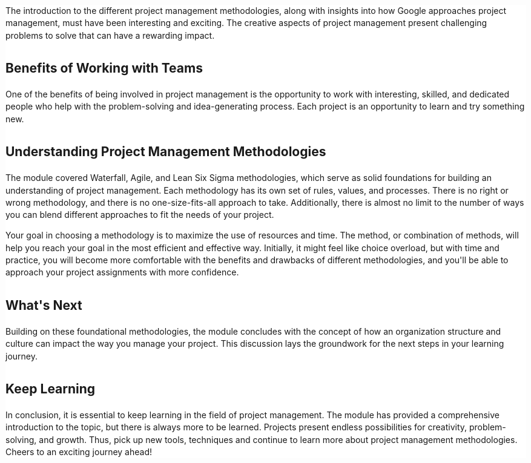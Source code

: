 The introduction to the different project management methodologies, along with insights into how Google approaches project management, must have been interesting and exciting. The creative aspects of project management present challenging problems to solve that can have a rewarding impact.

## Benefits of Working with Teams

One of the benefits of being involved in project management is the opportunity to work with interesting, skilled, and dedicated people who help with the problem-solving and idea-generating process. Each project is an opportunity to learn and try something new.

## Understanding Project Management Methodologies

The module covered Waterfall, Agile, and Lean Six Sigma methodologies, which serve as solid foundations for building an understanding of project management. Each methodology has its own set of rules, values, and processes. There is no right or wrong methodology, and there is no one-size-fits-all approach to take. Additionally, there is almost no limit to the number of ways you can blend different approaches to fit the needs of your project.

Your goal in choosing a methodology is to maximize the use of resources and time. The method, or combination of methods, will help you reach your goal in the most efficient and effective way. Initially, it might feel like choice overload, but with time and practice, you will become more comfortable with the benefits and drawbacks of different methodologies, and you'll be able to approach your project assignments with more confidence.

## What's Next

Building on these foundational methodologies, the module concludes with the concept of how an organization structure and culture can impact the way you manage your project. This discussion lays the groundwork for the next steps in your learning journey.

## Keep Learning

In conclusion, it is essential to keep learning in the field of project management. The module has provided a comprehensive introduction to the topic, but there is always more to be learned. Projects present endless possibilities for creativity, problem-solving, and growth. Thus, pick up new tools, techniques and continue to learn more about project management methodologies. Cheers to an exciting journey ahead!